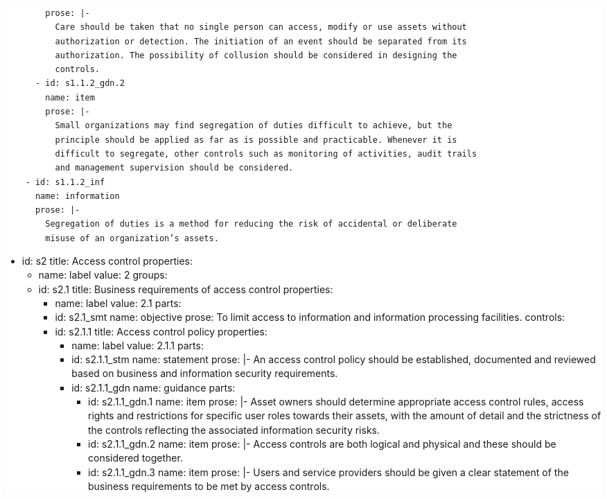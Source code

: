             prose: |-
              Care should be taken that no single person can access, modify or use assets without
              authorization or detection. The initiation of an event should be separated from its
              authorization. The possibility of collusion should be considered in designing the
              controls.
          - id: s1.1.2_gdn.2
            name: item
            prose: |-
              Small organizations may find segregation of duties difficult to achieve, but the
              principle should be applied as far as is possible and practicable. Whenever it is
              difficult to segregate, other controls such as monitoring of activities, audit trails
              and management supervision should be considered.
        - id: s1.1.2_inf
          name: information
          prose: |-
            Segregation of duties is a method for reducing the risk of accidental or deliberate
            misuse of an organization’s assets.
  - id: s2
    title: Access control
    properties:
    - name: label
      value: 2
    groups:
    - id: s2.1
      title: Business requirements of access control
      properties:
      - name: label
        value: 2.1
      parts:
      - id: s2.1_smt
        name: objective
        prose: To limit access to information and information processing facilities.
      controls:
      - id: s2.1.1
        title: Access control policy
        properties:
        - name: label
          value: 2.1.1
        parts:
        - id: s2.1.1_stm
          name: statement
          prose: |-
            An access control policy should be established, documented and reviewed based on
            business and information security requirements.
        - id: s2.1.1_gdn
          name: guidance
          parts:
          - id: s2.1.1_gdn.1
            name: item
            prose: |-
              Asset owners should determine appropriate access control rules, access rights and
              restrictions for specific user roles towards their assets, with the amount of detail
              and the strictness of the controls reflecting the associated information security
              risks.
          - id: s2.1.1_gdn.2
            name: item
            prose: |-
              Access controls are both logical and physical and these should be considered
              together.
          - id: s2.1.1_gdn.3
            name: item
            prose: |-
              Users and service providers should be given a clear statement of the business
              requirements to be met by access controls.